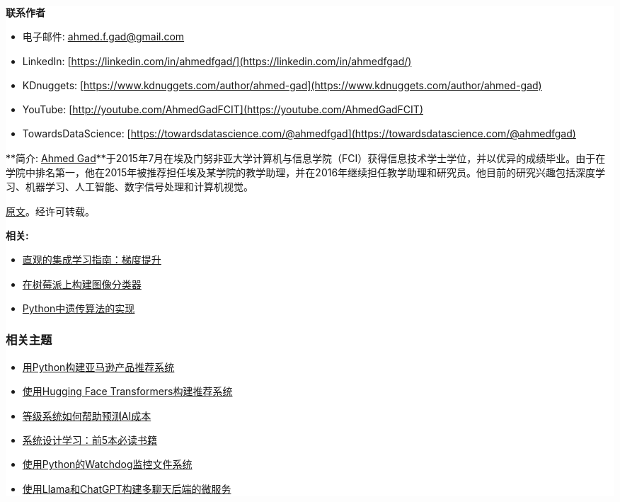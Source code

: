 **联系作者**

+   电子邮件: [ahmed.f.gad@gmail.com](https://mailto:ahmed.f.gad@gmail.com/)

+   LinkedIn: [https://linkedin.com/in/ahmedfgad/](https://linkedin.com/in/ahmedfgad/)

+   KDnuggets: [https://www.kdnuggets.com/author/ahmed-gad](https://www.kdnuggets.com/author/ahmed-gad)

+   YouTube: [http://youtube.com/AhmedGadFCIT](https://youtube.com/AhmedGadFCIT)

+   TowardsDataScience: [https://towardsdatascience.com/@ahmedfgad](https://towardsdatascience.com/@ahmedfgad)

**简介: [Ahmed Gad](https://www.linkedin.com/in/ahmedfgad/)**于2015年7月在埃及门努非亚大学计算机与信息学院（FCI）获得信息技术学士学位，并以优异的成绩毕业。由于在学院中排名第一，他在2015年被推荐担任埃及某学院的教学助理，并在2016年继续担任教学助理和研究员。他目前的研究兴趣包括深度学习、机器学习、人工智能、数字信号处理和计算机视觉。

[原文](https://www.linkedin.com/pulse/building-surveillance-system-using-usb-camera-raspberry-ahmed-gad/)。经许可转载。

**相关:**

+   [直观的集成学习指南：梯度提升](/2018/07/intuitive-ensemble-learning-guide-gradient-boosting.html)

+   [在树莓派上构建图像分类器](/2018/10/building-image-classifier-running-raspberry-pi.html)

+   [Python中遗传算法的实现](/2018/07/genetic-algorithm-implementation-python.html)

### 相关主题

+   [用Python构建亚马逊产品推荐系统](https://www.kdnuggets.com/2023/02/building-recommender-system-amazon-products-python.html)

+   [使用Hugging Face Transformers构建推荐系统](https://www.kdnuggets.com/building-a-recommendation-system-with-hugging-face-transformers)

+   [等级系统如何帮助预测AI成本](https://www.kdnuggets.com/2022/03/level-system-help-forecast-ai-costs.html)

+   [系统设计学习：前5本必读书籍](https://www.kdnuggets.com/learning-system-design-top-5-essential-reads)

+   [使用Python的Watchdog监控文件系统](https://www.kdnuggets.com/monitor-your-file-system-with-pythons-watchdog)

+   [使用Llama和ChatGPT构建多聊天后端的微服务](https://www.kdnuggets.com/building-microservice-for-multichat-backends-using-llama-and-chatgpt)
